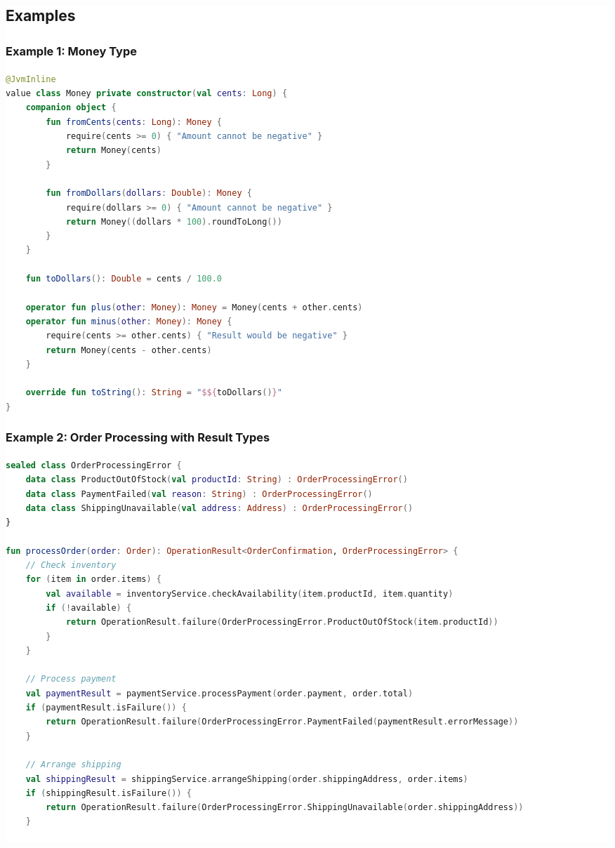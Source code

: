 ## Examples

### Example 1: Money Type

```kotlin
@JvmInline
value class Money private constructor(val cents: Long) {
    companion object {
        fun fromCents(cents: Long): Money {
            require(cents >= 0) { "Amount cannot be negative" }
            return Money(cents)
        }
        
        fun fromDollars(dollars: Double): Money {
            require(dollars >= 0) { "Amount cannot be negative" }
            return Money((dollars * 100).roundToLong())
        }
    }
    
    fun toDollars(): Double = cents / 100.0
    
    operator fun plus(other: Money): Money = Money(cents + other.cents)
    operator fun minus(other: Money): Money {
        require(cents >= other.cents) { "Result would be negative" }
        return Money(cents - other.cents)
    }
    
    override fun toString(): String = "$${toDollars()}"
}
```

### Example 2: Order Processing with Result Types

```kotlin
sealed class OrderProcessingError {
    data class ProductOutOfStock(val productId: String) : OrderProcessingError()
    data class PaymentFailed(val reason: String) : OrderProcessingError()
    data class ShippingUnavailable(val address: Address) : OrderProcessingError()
}

fun processOrder(order: Order): OperationResult<OrderConfirmation, OrderProcessingError> {
    // Check inventory
    for (item in order.items) {
        val available = inventoryService.checkAvailability(item.productId, item.quantity)
        if (!available) {
            return OperationResult.failure(OrderProcessingError.ProductOutOfStock(item.productId))
        }
    }
    
    // Process payment
    val paymentResult = paymentService.processPayment(order.payment, order.total)
    if (paymentResult.isFailure()) {
        return OperationResult.failure(OrderProcessingError.PaymentFailed(paymentResult.errorMessage))
    }
    
    // Arrange shipping
    val shippingResult = shippingService.arrangeShipping(order.shippingAddress, order.items)
    if (shippingResult.isFailure()) {
        return OperationResult.failure(OrderProcessingError.ShippingUnavailable(order.shippingAddress))
    }
    
```